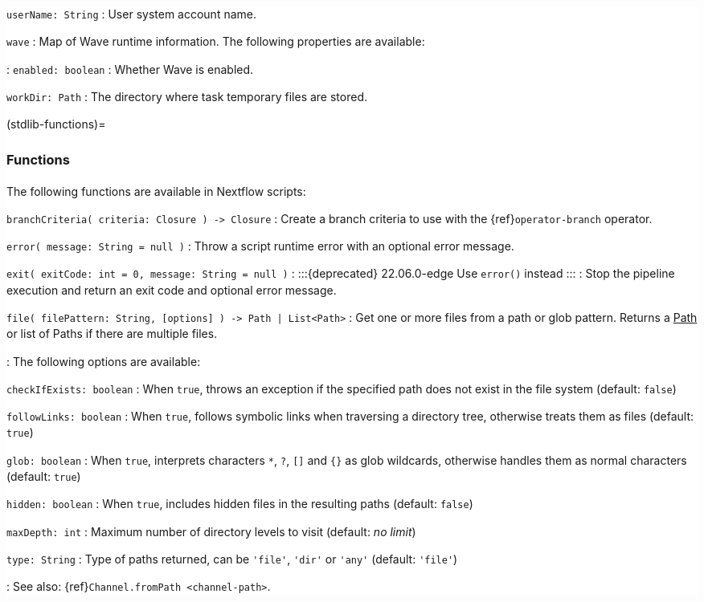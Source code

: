   `userName: String`
  : User system account name.

  `wave`
  : Map of Wave runtime information. The following properties are available:

  : `enabled: boolean`
    : Whether Wave is enabled.

  `workDir: Path`
  : The directory where task temporary files are stored.

(stdlib-functions)=

### Functions

The following functions are available in Nextflow scripts:

`branchCriteria( criteria: Closure ) -> Closure`
: Create a branch criteria to use with the {ref}`operator-branch` operator.

`error( message: String = null )`
: Throw a script runtime error with an optional error message.

`exit( exitCode: int = 0, message: String = null )`
: :::{deprecated} 22.06.0-edge
  Use `error()` instead
  :::
: Stop the pipeline execution and return an exit code and optional error message.

`file( filePattern: String, [options] ) -> Path | List<Path>`
: Get one or more files from a path or glob pattern. Returns a [Path](#path) or list of Paths if there are multiple files.

: The following options are available:

  `checkIfExists: boolean`
  : When `true`, throws an exception if the specified path does not exist in the file system (default: `false`)

  `followLinks: boolean`
  : When `true`, follows symbolic links when traversing a directory tree, otherwise treats them as files (default: `true`)

  `glob: boolean`
  : When `true`, interprets characters `*`, `?`, `[]` and `{}` as glob wildcards, otherwise handles them as normal characters (default: `true`)

  `hidden: boolean`
  : When `true`, includes hidden files in the resulting paths (default: `false`)

  `maxDepth: int`
  : Maximum number of directory levels to visit (default: *no limit*)

  `type: String`
  : Type of paths returned, can be `'file'`, `'dir'` or `'any'` (default: `'file'`)

: See also: {ref}`Channel.fromPath <channel-path>`.
